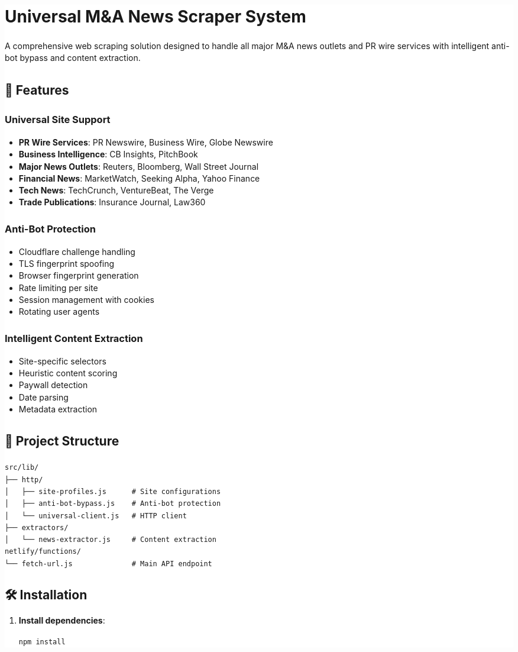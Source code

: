 # Universal M&A News Scraper System

A comprehensive web scraping solution designed to handle all major M&A news outlets and PR wire services with intelligent anti-bot bypass and content extraction.

## 🚀 Features

### Universal Site Support
- **PR Wire Services**: PR Newswire, Business Wire, Globe Newswire
- **Business Intelligence**: CB Insights, PitchBook
- **Major News Outlets**: Reuters, Bloomberg, Wall Street Journal
- **Financial News**: MarketWatch, Seeking Alpha, Yahoo Finance
- **Tech News**: TechCrunch, VentureBeat, The Verge
- **Trade Publications**: Insurance Journal, Law360

### Anti-Bot Protection
- Cloudflare challenge handling
- TLS fingerprint spoofing
- Browser fingerprint generation
- Rate limiting per site
- Session management with cookies
- Rotating user agents

### Intelligent Content Extraction
- Site-specific selectors
- Heuristic content scoring
- Paywall detection
- Date parsing
- Metadata extraction

## 📁 Project Structure

```
src/lib/
├── http/
│   ├── site-profiles.js      # Site configurations
│   ├── anti-bot-bypass.js    # Anti-bot protection
│   └── universal-client.js   # HTTP client
├── extractors/
│   └── news-extractor.js     # Content extraction
netlify/functions/
└── fetch-url.js              # Main API endpoint
```

## 🛠️ Installation

1. **Install dependencies**:
   ```bash
   npm install
   ```
